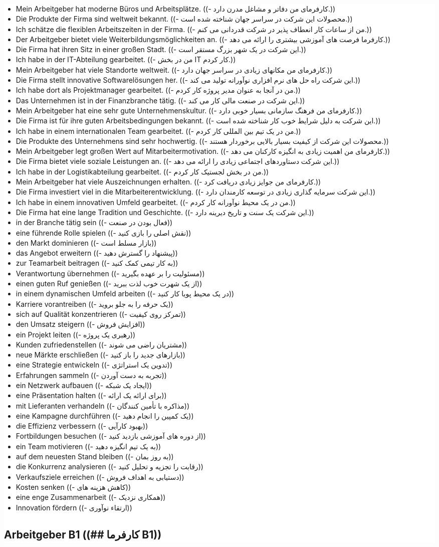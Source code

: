 - Mein Arbeitgeber hat moderne Büros und Arbeitsplätze. ((- کارفرمای من دفاتر و مشاغل مدرن دارد.))
- Die Produkte der Firma sind weltweit bekannt. ((- محصولات این شرکت در سراسر جهان شناخته شده است.))
- Ich schätze die flexiblen Arbeitszeiten in der Firma. ((- من از ساعات کار انعطاف پذیر در شرکت قدردانی می کنم.))
- Der Arbeitgeber bietet viele Weiterbildungsmöglichkeiten an. ((- کارفرما فرصت های آموزشی بیشتری را ارائه می دهد.))
- Die Firma hat ihren Sitz in einer großen Stadt. ((- این شرکت در یک شهر بزرگ مستقر است.))
- Ich habe in der IT-Abteilung gearbeitet. ((- من در بخش IT کار کردم.))
- Mein Arbeitgeber hat viele Standorte weltweit. ((- کارفرمای من مکانهای زیادی در سراسر جهان دارد.))
- Die Firma stellt innovative Softwarelösungen her. ((- این شرکت راه حل های نرم افزاری نوآورانه تولید می کند.))
- Ich habe dort als Projektmanager gearbeitet. ((- من در آنجا به عنوان مدیر پروژه کار کردم.))
- Das Unternehmen ist in der Finanzbranche tätig. ((- این شرکت در صنعت مالی کار می کند.))
- Mein Arbeitgeber hat eine sehr gute Unternehmenskultur. ((- کارفرمای من فرهنگ سازمانی بسیار خوبی دارد.))
- Die Firma ist für ihre guten Arbeitsbedingungen bekannt. ((- این شرکت به دلیل شرایط خوب کار شناخته شده است.))
- Ich habe in einem internationalen Team gearbeitet. ((- من در یک تیم بین المللی کار کردم.))
- Die Produkte des Unternehmens sind sehr hochwertig. ((- محصولات این شرکت از کیفیت بسیار بالایی برخوردار هستند.))
- Mein Arbeitgeber legt großen Wert auf Mitarbeitermotivation. ((- کارفرمای من اهمیت زیادی به انگیزه کارکنان می دهد.))
- Die Firma bietet viele soziale Leistungen an. ((- این شرکت دستاوردهای اجتماعی زیادی را ارائه می دهد.))
- Ich habe in der Logistikabteilung gearbeitet. ((- من در بخش لجستیک کار کردم.))
- Mein Arbeitgeber hat viele Auszeichnungen erhalten. ((- کارفرمای من جوایز زیادی دریافت کرد.))
- Die Firma investiert viel in die Mitarbeiterentwicklung. ((- این شرکت سرمایه گذاری زیادی در توسعه کارمندان دارد.))
- Ich habe in einem innovativen Umfeld gearbeitet. ((- من در یک محیط نوآورانه کار کردم.))
- Die Firma hat eine lange Tradition und Geschichte. ((- این شرکت یک سنت و تاریخ دیرینه دارد.))
- in der Branche tätig sein ((- فعال بودن در صنعت))
- eine führende Rolle spielen ((- نقش اصلی را بازی کنید))
- den Markt dominieren ((- بازار مسلط است))
- das Angebot erweitern ((- پیشنهاد را گسترش دهید))
- zur Teamarbeit beitragen ((- به کار تیمی کمک کنید))
- Verantwortung übernehmen ((- مسئولیت را بر عهده بگیرید))
- einen guten Ruf genießen ((- از یک شهرت خوب لذت ببرید))
- in einem dynamischen Umfeld arbeiten ((- در یک محیط پویا کار کنید))
- Karriere vorantreiben ((- یک حرفه را به جلو بروید))
- sich auf Qualität konzentrieren ((- تمرکز روی کیفیت))
- den Umsatz steigern ((- افزایش فروش))
- ein Projekt leiten ((- رهبری یک پروژه))
- Kunden zufriedenstellen ((- مشتریان راضی می شوند))
- neue Märkte erschließen ((- بازارهای جدید را باز کنید))
- eine Strategie entwickeln ((- تدوین یک استراتژی))
- Erfahrungen sammeln ((- تجربه به دست آوردن))
- ein Netzwerk aufbauen ((- ایجاد یک شبکه))
- eine Präsentation halten ((- برای ارائه یک ارائه))
- mit Lieferanten verhandeln ((- مذاکره با تأمین کنندگان))
- eine Kampagne durchführen ((- یک کمپین را انجام دهید))
- die Effizienz verbessern ((- بهبود کارآیی))
- Fortbildungen besuchen ((- از دوره های آموزشی بازدید کنید))
- ein Team motivieren ((- به یک تیم انگیزه دهید))
- auf dem neuesten Stand bleiben ((- به روز بمان))
- die Konkurrenz analysieren ((- رقابت را تجزیه و تحلیل کنید))
- Verkaufsziele erreichen ((- دستیابی به اهداف فروش))
- Kosten senken ((- کاهش هزینه های))
- eine enge Zusammenarbeit ((- همکاری نزدیک))
- Innovation fördern ((- ارتقاء نوآوری))
## Arbeitgeber B1 ((## کارفرما B1))
